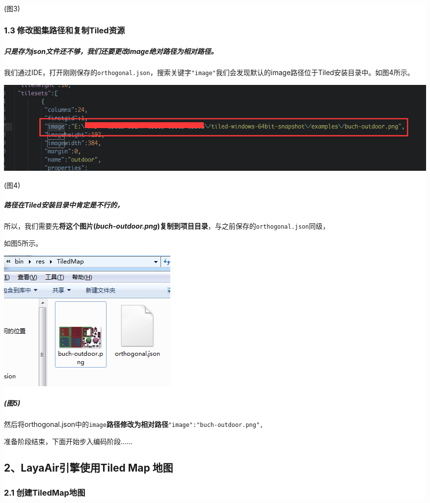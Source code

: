 (图3)

### 1.3 修改图集路径和复制Tiled资源

##### 只是存为json文件还不够，我们还要更改image绝对路径为相对路径。

我们通过IDE，打开刚刚保存的`orthogonal.json`，搜索关键字`"image"`我们会发现默认的image路径位于Tiled安装目录中。如图4所示。

![图4](img/4.png) 

(图4)

##### 路径在Tiled安装目录中肯定是不行的，

所以，我们需要先**将这个图片(*buch-outdoor.png*)复制到项目目录**，与之前保存的`orthogonal.json`同级，

如图5所示。

![图5](img/5.png) 

##### (图5)

然后将orthogonal.json中的`image`**路径修改为相对路径**`"image":"buch-outdoor.png",`

准备阶段结束，下面开始步入编码阶段……



## 2、LayaAir引擎使用Tiled Map 地图

### 2.1 创建TiledMap地图
